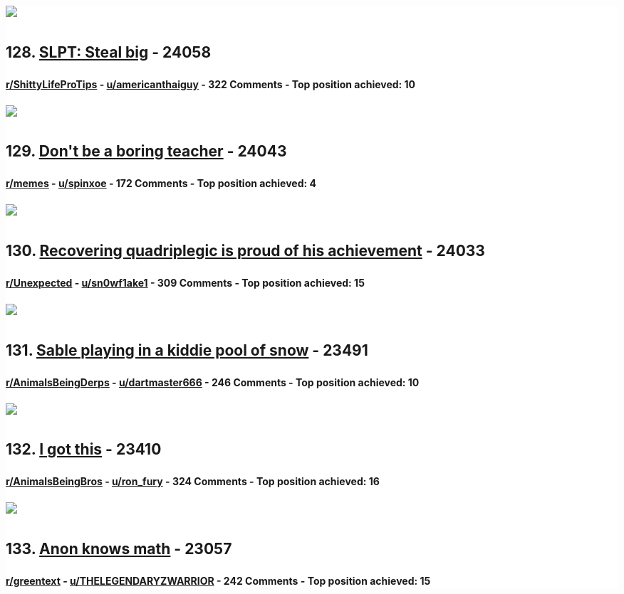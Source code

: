 <a href="https://i.redd.it/w80sd6de2jk61.jpg"><img src="https://b.thumbs.redditmedia.com/1mLxXxgxMC9OIrKKIiJMqnxL5SsTBdRPCKfk5bqM-pM.jpg"></img></a>

## 128. [SLPT: Steal big](http://reddit.com/r/ShittyLifeProTips/comments/lvsooj/slpt_steal_big/) - 24058
#### [r/ShittyLifeProTips](http://reddit.com/r/ShittyLifeProTips) - [u/americanthaiguy](http://reddit.com/u/americanthaiguy) - 322 Comments - Top position achieved: 10

<a href="https://i.redd.it/hh2wzo4u9jk61.jpg"><img src="https://b.thumbs.redditmedia.com/bQFRiqB2GorkyqHFF7lE1MAWH1dGa5Wdel8egY0nyWE.jpg"></img></a>

## 129. [Don't be a boring teacher](http://reddit.com/r/memes/comments/lvyi1p/dont_be_a_boring_teacher/) - 24043
#### [r/memes](http://reddit.com/r/memes) - [u/spinxoe](http://reddit.com/u/spinxoe) - 172 Comments - Top position achieved: 4

<a href="https://i.imgur.com/Acw8wcX.gifv"><img src="https://b.thumbs.redditmedia.com/7h_KIXBcwqE-1WIUSZhjQigEi-2cmcuI_BH0bEZb-ts.jpg"></img></a>

## 130. [Recovering quadriplegic is proud of his achievement](http://reddit.com/r/Unexpected/comments/lvxahr/recovering_quadriplegic_is_proud_of_his/) - 24033
#### [r/Unexpected](http://reddit.com/r/Unexpected) - [u/sn0wf1ake1](http://reddit.com/u/sn0wf1ake1) - 309 Comments - Top position achieved: 15

<a href="https://v.redd.it/24zusgo7skk61"><img src="https://b.thumbs.redditmedia.com/jSXtVRHEqfWbZydYjIBVsVxTUSLYaCzYoloDpdYyV_I.jpg"></img></a>

## 131. [Sable playing in a kiddie pool of snow](http://reddit.com/r/AnimalsBeingDerps/comments/lw8673/sable_playing_in_a_kiddie_pool_of_snow/) - 23491
#### [r/AnimalsBeingDerps](http://reddit.com/r/AnimalsBeingDerps) - [u/dartmaster666](http://reddit.com/u/dartmaster666) - 246 Comments - Top position achieved: 10

<a href="https://i.imgur.com/l7EWqiI.gifv"><img src="https://b.thumbs.redditmedia.com/Y9aSUW0dlmup4-f5BTqvF-tazZ0EZWibvu5QoVe_PnY.jpg"></img></a>

## 132. [I got this](http://reddit.com/r/AnimalsBeingBros/comments/lwecwl/i_got_this/) - 23410
#### [r/AnimalsBeingBros](http://reddit.com/r/AnimalsBeingBros) - [u/ron_fury](http://reddit.com/u/ron_fury) - 324 Comments - Top position achieved: 16

<a href="https://v.redd.it/eb0bixaryok61"><img src="https://b.thumbs.redditmedia.com/P9ybe3FTlFLRpoob0MaNHiBMuwgfidtPsO8Cf3rg6nM.jpg"></img></a>

## 133. [Anon knows math](http://reddit.com/r/greentext/comments/lvt2t2/anon_knows_math/) - 23057
#### [r/greentext](http://reddit.com/r/greentext) - [u/THELEGENDARYZWARRIOR](http://reddit.com/u/THELEGENDARYZWARRIOR) - 242 Comments - Top position achieved: 15
